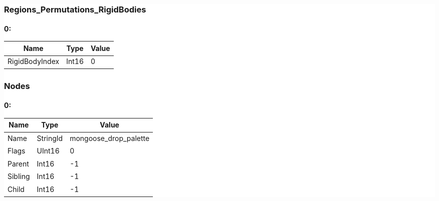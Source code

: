 
### Regions_Permutations_RigidBodies

**0:**

Name	| Type	| Value
---	|---	|---	|
RigidBodyIndex	|Int16	|0


### Nodes

**0:**

Name	| Type	| Value
---	|---	|---	|
Name	|StringId	|mongoose_drop_palette
Flags	|UInt16	|0
Parent	|Int16	|-1
Sibling	|Int16	|-1
Child	|Int16	|-1


